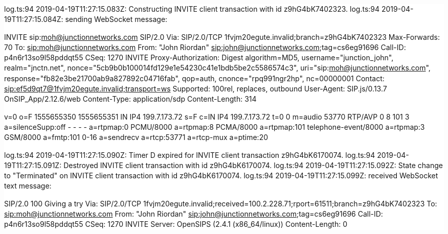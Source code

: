 

log.ts:94 2019-04-19T11:27:15.083Z: Constructing INVITE client transaction with id z9hG4bK7402323.
log.ts:94 2019-04-19T11:27:15.084Z: sending WebSocket message:

INVITE sip:moh@junctionnetworks.com SIP/2.0
Via: SIP/2.0/TCP 1fvjm20egute.invalid;branch=z9hG4bK7402323
Max-Forwards: 70
To: <sip:moh@junctionnetworks.com>
From: "John Riordan" <sip:john@junctionnetworks.com>;tag=cs6eg91696
Call-ID: p4n6r13so9l58pddqt55
CSeq: 1270 INVITE
Proxy-Authorization: Digest algorithm=MD5, username="junction_john", realm="jnctn.net", nonce="5cb9b0b100014fd129e1e54230c41e1bdb5be2c5586574c3", uri="sip:moh@junctionnetworks.com", response="fb82e3be21700ab9a827892c04716fab", qop=auth, cnonce="rpq991ngr2hp", nc=00000001
Contact: <sip:ef5d9qt7@1fvjm20egute.invalid;transport=ws>
Supported: 100rel, replaces, outbound
User-Agent: SIP.js/0.13.7 OnSIP_App/2.12.6/web
Content-Type: application/sdp
Content-Length: 314

v=0
o=F 1555655350 1555655351 IN IP4 199.7.173.72
s=F
c=IN IP4 199.7.173.72
t=0 0
m=audio 53770 RTP/AVP 0 8 101 3
a=silenceSupp:off - - - -
a=rtpmap:0 PCMU/8000
a=rtpmap:8 PCMA/8000
a=rtpmap:101 telephone-event/8000
a=rtpmap:3 GSM/8000
a=fmtp:101 0-16
a=sendrecv
a=rtcp:53771
a=rtcp-mux
a=ptime:20


log.ts:94 2019-04-19T11:27:15.090Z: Timer D expired for INVITE client transaction z9hG4bK6170074.
log.ts:94 2019-04-19T11:27:15.091Z: Destroyed INVITE client transaction with id z9hG4bK6170074.
log.ts:94 2019-04-19T11:27:15.092Z: State change to "Terminated" on INVITE client transaction with id z9hG4bK6170074.
log.ts:94 2019-04-19T11:27:15.099Z: received WebSocket text message:

SIP/2.0 100 Giving a try
Via: SIP/2.0/TCP 1fvjm20egute.invalid;received=100.2.228.71;rport=61511;branch=z9hG4bK7402323
To: <sip:moh@junctionnetworks.com>
From: "John Riordan" <sip:john@junctionnetworks.com>;tag=cs6eg91696
Call-ID: p4n6r13so9l58pddqt55
CSeq: 1270 INVITE
Server: OpenSIPS (2.4.1 (x86_64/linux))
Content-Length: 0

